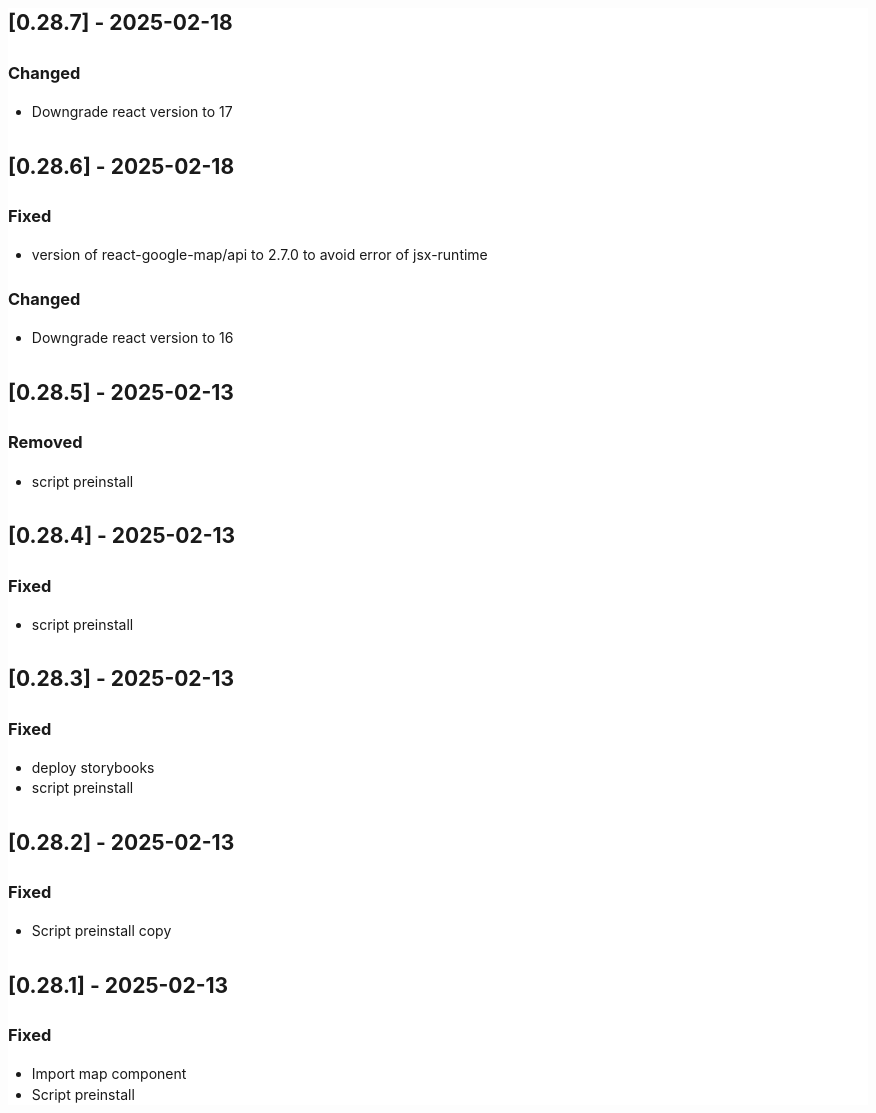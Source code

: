 ## [0.28.7] - 2025-02-18

### Changed

- Downgrade react version to 17

## [0.28.6] - 2025-02-18

### Fixed

- version of react-google-map/api to 2.7.0 to avoid error of jsx-runtime

### Changed

- Downgrade react version to 16

## [0.28.5] - 2025-02-13

### Removed

- script preinstall

## [0.28.4] - 2025-02-13

### Fixed

- script preinstall

## [0.28.3] - 2025-02-13

### Fixed

- deploy storybooks
- script preinstall

## [0.28.2] - 2025-02-13

### Fixed

- Script preinstall copy

## [0.28.1] - 2025-02-13

### Fixed

- Import map component
- Script preinstall
